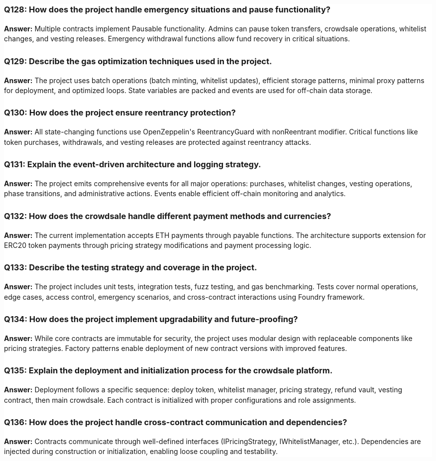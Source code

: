 ### Q128: How does the project handle emergency situations and pause functionality?
**Answer:** Multiple contracts implement Pausable functionality. Admins can pause token transfers, crowdsale operations, whitelist changes, and vesting releases. Emergency withdrawal functions allow fund recovery in critical situations.

### Q129: Describe the gas optimization techniques used in the project.
**Answer:** The project uses batch operations (batch minting, whitelist updates), efficient storage patterns, minimal proxy patterns for deployment, and optimized loops. State variables are packed and events are used for off-chain data storage.

### Q130: How does the project ensure reentrancy protection?
**Answer:** All state-changing functions use OpenZeppelin's ReentrancyGuard with nonReentrant modifier. Critical functions like token purchases, withdrawals, and vesting releases are protected against reentrancy attacks.

### Q131: Explain the event-driven architecture and logging strategy.
**Answer:** The project emits comprehensive events for all major operations: purchases, whitelist changes, vesting operations, phase transitions, and administrative actions. Events enable efficient off-chain monitoring and analytics.

### Q132: How does the crowdsale handle different payment methods and currencies?
**Answer:** The current implementation accepts ETH payments through payable functions. The architecture supports extension for ERC20 token payments through pricing strategy modifications and payment processing logic.

### Q133: Describe the testing strategy and coverage in the project.
**Answer:** The project includes unit tests, integration tests, fuzz testing, and gas benchmarking. Tests cover normal operations, edge cases, access control, emergency scenarios, and cross-contract interactions using Foundry framework.

### Q134: How does the project implement upgradability and future-proofing?
**Answer:** While core contracts are immutable for security, the project uses modular design with replaceable components like pricing strategies. Factory patterns enable deployment of new contract versions with improved features.

### Q135: Explain the deployment and initialization process for the crowdsale platform.
**Answer:** Deployment follows a specific sequence: deploy token, whitelist manager, pricing strategy, refund vault, vesting contract, then main crowdsale. Each contract is initialized with proper configurations and role assignments.

### Q136: How does the project handle cross-contract communication and dependencies?
**Answer:** Contracts communicate through well-defined interfaces (IPricingStrategy, IWhitelistManager, etc.). Dependencies are injected during construction or initialization, enabling loose coupling and testability.
